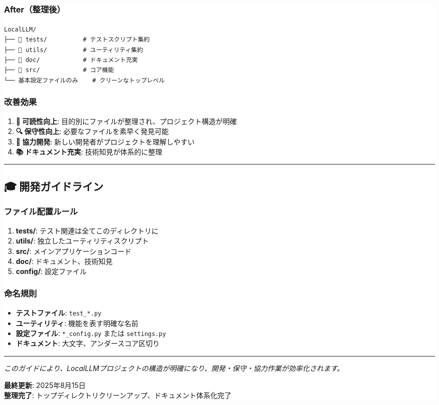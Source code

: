### After（整理後）
```
LocalLLM/
├── 📁 tests/          # テストスクリプト集約
├── 📁 utils/          # ユーティリティ集約
├── 📁 doc/            # ドキュメント充実
├── 📁 src/            # コア機能
└── 基本設定ファイルのみ    # クリーンなトップレベル
```

### 改善効果

1. **🎯 可読性向上**: 目的別にファイルが整理され、プロジェクト構造が明確
2. **🔍 保守性向上**: 必要なファイルを素早く発見可能
3. **👥 協力開発**: 新しい開発者がプロジェクトを理解しやすい
4. **📚 ドキュメント充実**: 技術知見が体系的に整理

---

## 🎓 開発ガイドライン

### ファイル配置ルール

1. **tests/**: テスト関連は全てこのディレクトリに
2. **utils/**: 独立したユーティリティスクリプト
3. **src/**: メインアプリケーションコード
4. **doc/**: ドキュメント、技術知見
5. **config/**: 設定ファイル

### 命名規則

- **テストファイル**: `test_*.py`
- **ユーティリティ**: 機能を表す明確な名前
- **設定ファイル**: `*_config.py` または `settings.py`
- **ドキュメント**: 大文字、アンダースコア区切り

---

*このガイドにより、LocalLLMプロジェクトの構造が明確になり、開発・保守・協力作業が効率化されます。*

**最終更新**: 2025年8月15日  
**整理完了**: トップディレクトリクリーンアップ、ドキュメント体系化完了
